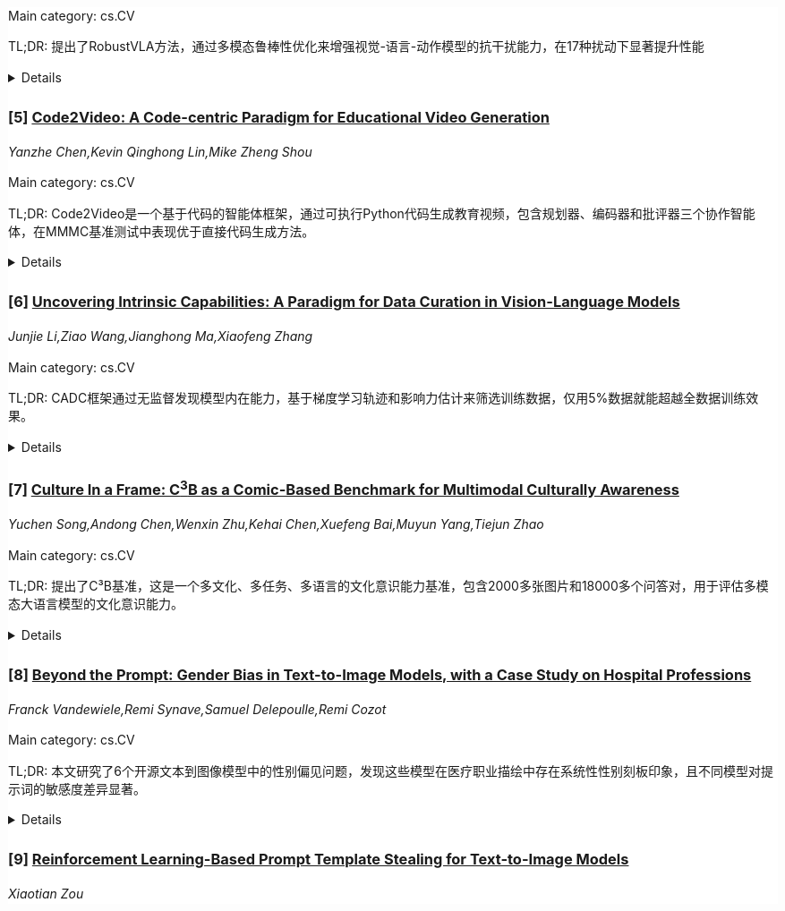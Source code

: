 Main category: cs.CV

TL;DR: 提出了RobustVLA方法，通过多模态鲁棒性优化来增强视觉-语言-动作模型的抗干扰能力，在17种扰动下显著提升性能


<details><summary>Details</summary></details>


### [5] [Code2Video: A Code-centric Paradigm for Educational Video Generation](https://arxiv.org/abs/2510.01174)
*Yanzhe Chen,Kevin Qinghong Lin,Mike Zheng Shou*

Main category: cs.CV

TL;DR: Code2Video是一个基于代码的智能体框架，通过可执行Python代码生成教育视频，包含规划器、编码器和批评器三个协作智能体，在MMMC基准测试中表现优于直接代码生成方法。


<details><summary>Details</summary></details>


### [6] [Uncovering Intrinsic Capabilities: A Paradigm for Data Curation in Vision-Language Models](https://arxiv.org/abs/2510.00040)
*Junjie Li,Ziao Wang,Jianghong Ma,Xiaofeng Zhang*

Main category: cs.CV

TL;DR: CADC框架通过无监督发现模型内在能力，基于梯度学习轨迹和影响力估计来筛选训练数据，仅用5%数据就能超越全数据训练效果。


<details><summary>Details</summary></details>


### [7] [Culture In a Frame: C$^3$B as a Comic-Based Benchmark for Multimodal Culturally Awareness](https://arxiv.org/abs/2510.00041)
*Yuchen Song,Andong Chen,Wenxin Zhu,Kehai Chen,Xuefeng Bai,Muyun Yang,Tiejun Zhao*

Main category: cs.CV

TL;DR: 提出了C³B基准，这是一个多文化、多任务、多语言的文化意识能力基准，包含2000多张图片和18000多个问答对，用于评估多模态大语言模型的文化意识能力。


<details><summary>Details</summary></details>


### [8] [Beyond the Prompt: Gender Bias in Text-to-Image Models, with a Case Study on Hospital Professions](https://arxiv.org/abs/2510.00045)
*Franck Vandewiele,Remi Synave,Samuel Delepoulle,Remi Cozot*

Main category: cs.CV

TL;DR: 本文研究了6个开源文本到图像模型中的性别偏见问题，发现这些模型在医疗职业描绘中存在系统性性别刻板印象，且不同模型对提示词的敏感度差异显著。


<details><summary>Details</summary></details>


### [9] [Reinforcement Learning-Based Prompt Template Stealing for Text-to-Image Models](https://arxiv.org/abs/2510.00046)
*Xiaotian Zou*
